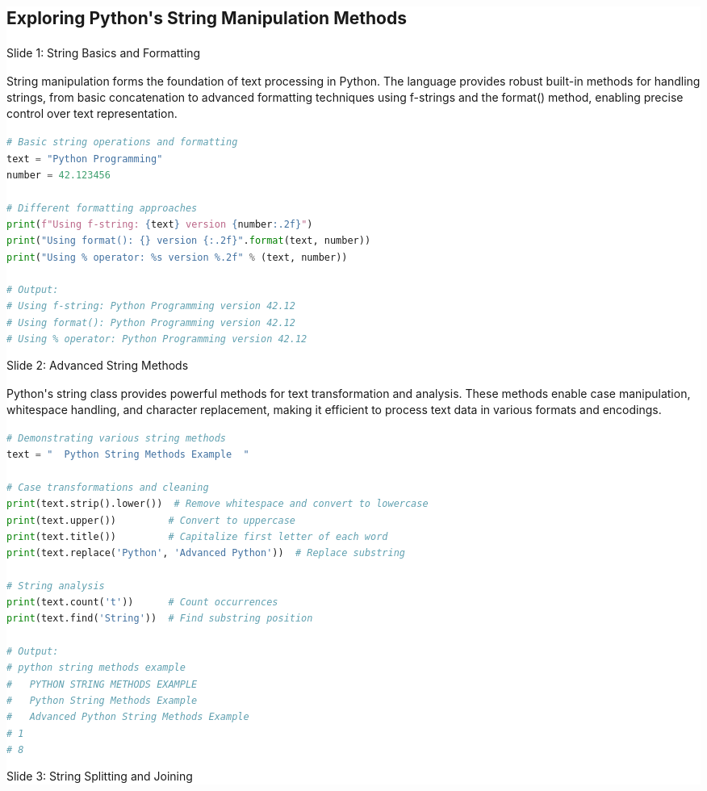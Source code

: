 ## Exploring Python's String Manipulation Methods
Slide 1: String Basics and Formatting

String manipulation forms the foundation of text processing in Python. The language provides robust built-in methods for handling strings, from basic concatenation to advanced formatting techniques using f-strings and the format() method, enabling precise control over text representation.

```python
# Basic string operations and formatting
text = "Python Programming"
number = 42.123456

# Different formatting approaches
print(f"Using f-string: {text} version {number:.2f}")
print("Using format(): {} version {:.2f}".format(text, number))
print("Using % operator: %s version %.2f" % (text, number))

# Output:
# Using f-string: Python Programming version 42.12
# Using format(): Python Programming version 42.12
# Using % operator: Python Programming version 42.12
```

Slide 2: Advanced String Methods

Python's string class provides powerful methods for text transformation and analysis. These methods enable case manipulation, whitespace handling, and character replacement, making it efficient to process text data in various formats and encodings.

```python
# Demonstrating various string methods
text = "  Python String Methods Example  "

# Case transformations and cleaning
print(text.strip().lower())  # Remove whitespace and convert to lowercase
print(text.upper())         # Convert to uppercase
print(text.title())         # Capitalize first letter of each word
print(text.replace('Python', 'Advanced Python'))  # Replace substring

# String analysis
print(text.count('t'))      # Count occurrences
print(text.find('String'))  # Find substring position

# Output:
# python string methods example
#   PYTHON STRING METHODS EXAMPLE  
#   Python String Methods Example  
#   Advanced Python String Methods Example  
# 1
# 8
```

Slide 3: String Splitting and Joining

